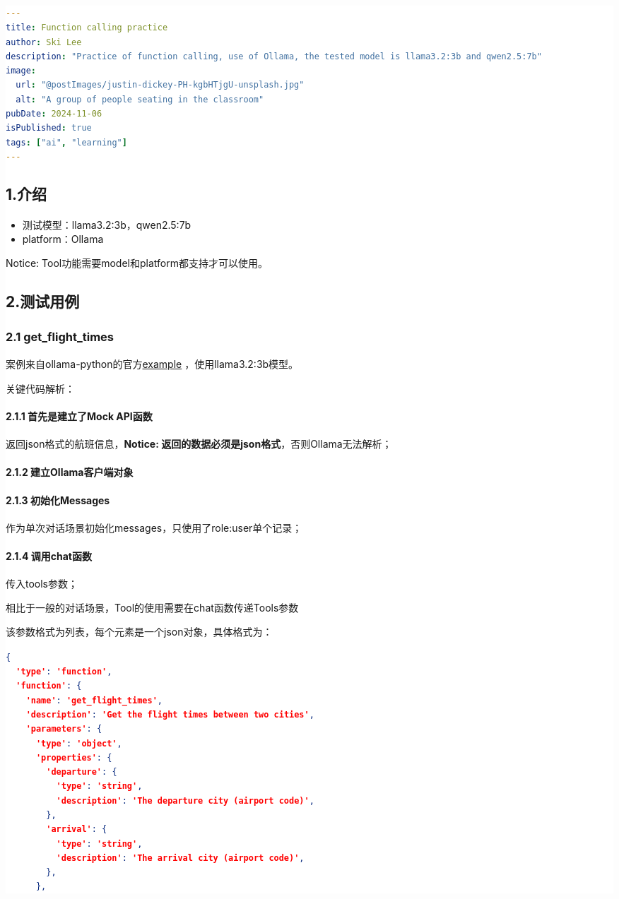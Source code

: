 ```yaml
---
title: Function calling practice
author: Ski Lee
description: "Practice of function calling, use of Ollama, the tested model is llama3.2:3b and qwen2.5:7b"
image:
  url: "@postImages/justin-dickey-PH-kgbHTjgU-unsplash.jpg"
  alt: "A group of people seating in the classroom"
pubDate: 2024-11-06
isPublished: true
tags: ["ai", "learning"]
---
```


## 1.介绍

- 测试模型：llama3.2:3b，qwen2.5:7b
- platform：Ollama

Notice: Tool功能需要model和platform都支持才可以使用。

## 2.测试用例

### 2.1 get_flight_times

案例来自ollama-python的官方[example](https://github.com/ollama/ollama-python/blob/main/examples/tools/main.py) ，使用llama3.2:3b模型。

关键代码解析：

#### 2.1.1 首先是建立了Mock API函数

返回json格式的航班信息，**Notice: 返回的数据必须是json格式**，否则Ollama无法解析；

#### 2.1.2 建立Ollama客户端对象

#### 2.1.3 初始化Messages

作为单次对话场景初始化messages，只使用了role:user单个记录；

#### 2.1.4 调用chat函数

传入tools参数；

相比于一般的对话场景，Tool的使用需要在chat函数传递Tools参数

该参数格式为列表，每个元素是一个json对象，具体格式为：

```json
{
  'type': 'function',
  'function': {
    'name': 'get_flight_times',
    'description': 'Get the flight times between two cities',
    'parameters': {
      'type': 'object',
      'properties': {
        'departure': {
          'type': 'string',
          'description': 'The departure city (airport code)',
        },
        'arrival': {
          'type': 'string',
          'description': 'The arrival city (airport code)',
        },
      },
```